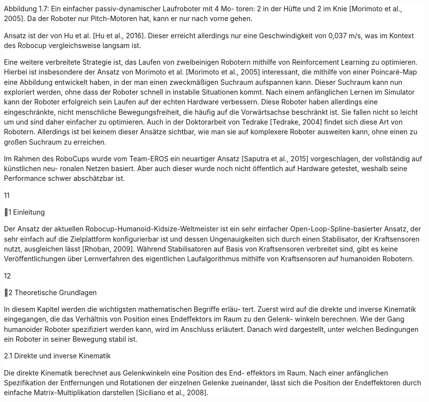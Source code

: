 Abbildung 1.7: Ein einfacher passiv-dynamischer Laufroboter mit 4 Mo-
toren: 2 in der Hüfte und 2 im Knie [Morimoto et al., 2005]. Da der
Roboter nur Pitch-Motoren hat, kann er nur nach vorne gehen.

Ansatz ist der von Hu et al. [Hu et al., 2016]. Dieser erreicht allerdings
nur eine Geschwindigkeit von 0,037 m/s, was im Kontext des Robocup
vergleichsweise langsam ist.

Eine weitere verbreitete Strategie ist, das Laufen von zweibeinigen Robotern
mithilfe von Reinforcement Learning zu optimieren. Hierbei ist insbesondere
der Ansatz von Morimoto et al. [Morimoto et al., 2005] interessant, die
mithilfe von einer Poincaré-Map eine Abbildung entwickelt haben, in der
man einen zweckmäßigen Suchraum aufspannen kann. Dieser Suchraum
kann nun exploriert werden, ohne dass der Roboter schnell in instabile
Situationen kommt. Nach einem anfänglichen Lernen im Simulator kann
der Roboter erfolgreich sein Laufen auf der echten Hardware verbessern.
Diese Roboter haben allerdings eine eingeschränkte, nicht menschliche
Bewegungsfreiheit, die häuﬁg auf die Vorwärtsachse beschränkt ist. Sie
fallen nicht so leicht um und sind daher einfacher zu optimieren. Auch in
der Doktorarbeit von Tedrake [Tedrake, 2004] ﬁndet sich diese Art von
Robotern. Allerdings ist bei keinem dieser Ansätze sichtbar, wie man sie
auf komplexere Roboter ausweiten kann, ohne einen zu großen Suchraum
zu erreichen.

Im Rahmen des RoboCups wurde vom Team-EROS ein neuartiger Ansatz
[Saputra et al., 2015] vorgeschlagen, der vollständig auf künstlichen neu-
ronalen Netzen basiert. Aber auch dieser wurde noch nicht öﬀentlich auf
Hardware getestet, weshalb seine Performance schwer abschätzbar ist.

11

1 Einleitung

Der Ansatz der aktuellen Robocup-Humanoid-Kidsize-Weltmeister ist ein
sehr einfacher Open-Loop-Spline-basierter Ansatz, der sehr einfach auf die
Zielplattform konﬁgurierbar ist und dessen Ungenauigkeiten sich durch
einen Stabilisator, der Kraftsensoren nutzt, ausgleichen lässt [Rhoban,
2009]. Während Stabilisatoren auf Basis von Kraftsensoren verbreitet
sind, gibt es keine Veröﬀentlichungen über Lernverfahren des eigentlichen
Laufalgorithmus mithilfe von Kraftsensoren auf humanoiden Robotern.

12

2 Theoretische Grundlagen

In diesem Kapitel werden die wichtigsten mathematischen Begriﬀe erläu-
tert. Zuerst wird auf die direkte und inverse Kinematik eingegangen, die
das Verhältnis von Position eines Endeﬀektors im Raum zu den Gelenk-
winkeln berechnen. Wie der Gang humanoider Roboter speziﬁziert werden
kann, wird im Anschluss erläutert. Danach wird dargestellt, unter welchen
Bedingungen ein Roboter in seiner Bewegung stabil ist.

2.1 Direkte und inverse Kinematik

Die direkte Kinematik berechnet aus Gelenkwinkeln eine Position des End-
eﬀektors im Raum. Nach einer anfänglichen Speziﬁkation der Entfernungen
und Rotationen der einzelnen Gelenke zueinander, lässt sich die Position der
Endeﬀektoren durch einfache Matrix-Multiplikation darstellen [Siciliano
et al., 2008].
